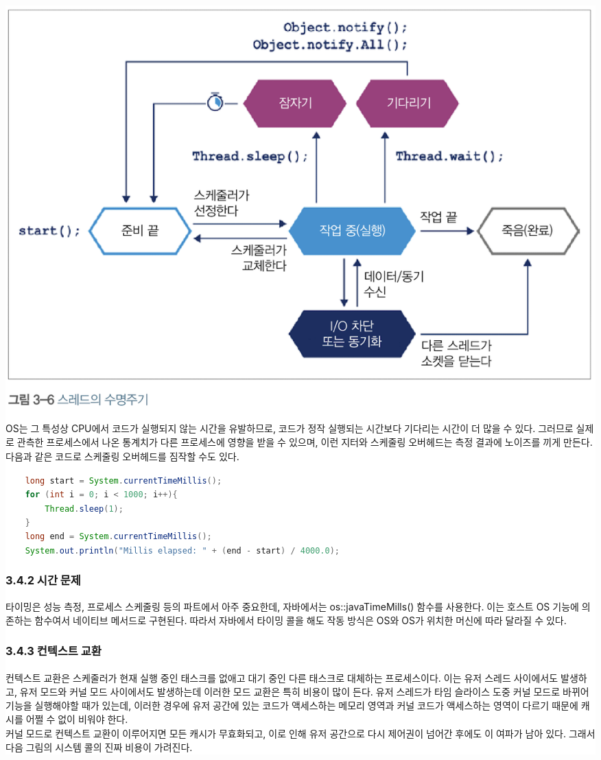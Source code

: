 ![그림 3-6](image-6.png)

OS는 그 특성상 CPU에서 코드가 실행되지 않는 시간을 유발하므로, 코드가 정작 실행되는 시간보다 기다리는 시간이 더 많을 수 있다. 그러므로 실제로 관측한 프로세스에서 나온 통계치가 다른 프로세스에 영향을 받을 수 있으며, 이런 지터와 스케줄링 오버헤드는 측정 결과에 노이즈를 끼게 만든다. 다음과 같은 코드로 스케줄링 오버헤드를 짐작할 수도 있다.

```java
    long start = System.currentTimeMillis();
    for (int i = 0; i < 1000; i++){
        Thread.sleep(1);
    }
    long end = System.currentTimeMillis();
    System.out.println("Millis elapsed: " + (end - start) / 4000.0);
```

### 3.4.2 시간 문제
타이밍은 성능 측정, 프로세스 스케줄링 등의 파트에서 아주 중요한데, 자바에서는 os::javaTimeMills() 함수를 사용한다. 이는 호스트 OS 기능에 의존하는 함수여서 네이티브 메서드로 구현된다. 따라서 자바에서 타이밍 콜을 해도 작동 방식은 OS와 OS가 위치한 머신에 따라 달라질 수 있다.

### 3.4.3 컨텍스트 교환
컨텍스트 교환은 스케줄러가 현재 실행 중인 태스크를 없애고 대기 중인 다른 태스크로 대체하는 프로세스이다. 이는 유저 스레드 사이에서도 발생하고, 유저 모드와 커널 모드 사이에서도 발생하는데 이러한 모드 교환은 특히 비용이 많이 든다. 유저 스레드가 타임 슬라이스 도중 커널 모드로 바뀌어 기능을 실행해야할 때가 있는데, 이러한 경우에 유저 공간에 있는 코드가 액세스하는 메모리 영역과 커널 코드가 액세스하는 영역이 다르기 때문에 캐시를 어쩔 수 없이 비워야 한다.  
커널 모드로 컨텍스트 교환이 이루어지면 모든 캐시가 무효화되고, 이로 인해 유저 공간으로 다시 제어권이 넘어간 후에도 이 여파가 남아 있다. 그래서 다음 그림의 시스템 콜의 진짜 비용이 가려진다.